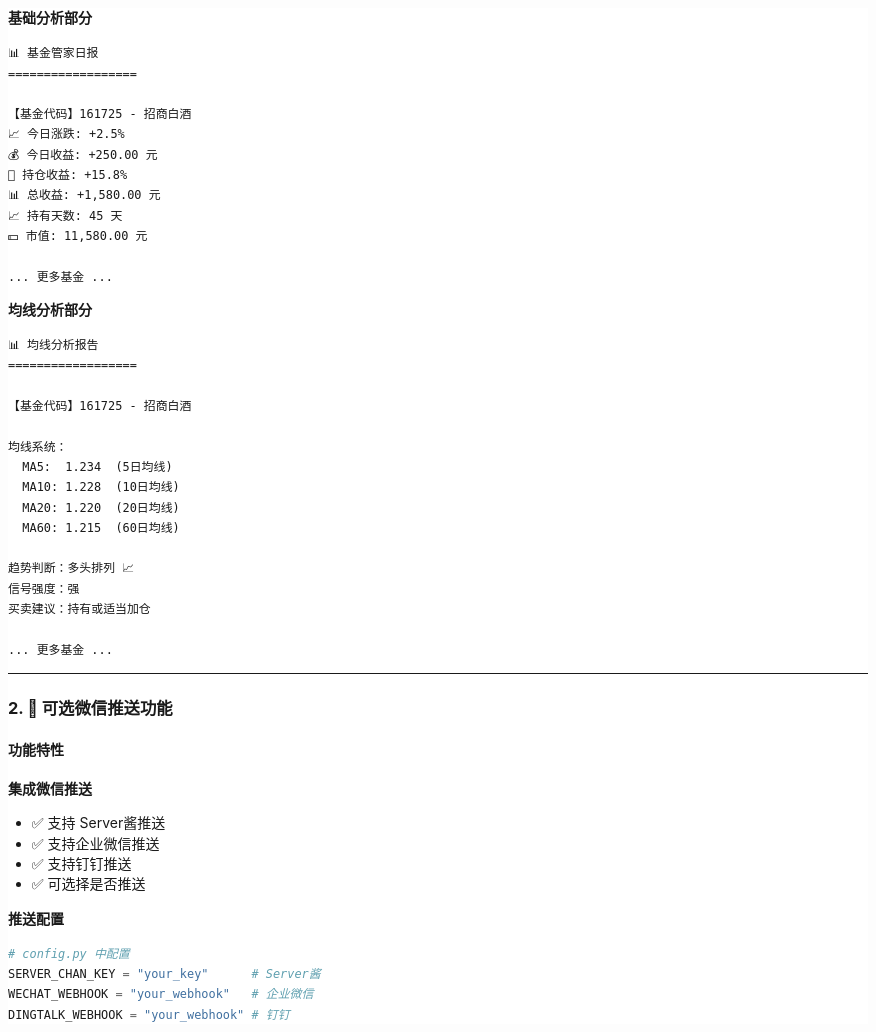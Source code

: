 **基础分析部分**
```
📊 基金管家日报
==================

【基金代码】161725 - 招商白酒
📈 今日涨跌: +2.5%
💰 今日收益: +250.00 元
💎 持仓收益: +15.8%
📊 总收益: +1,580.00 元
📈 持有天数: 45 天
💵 市值: 11,580.00 元

... 更多基金 ...
```

**均线分析部分**
```
📊 均线分析报告
==================

【基金代码】161725 - 招商白酒

均线系统：
  MA5:  1.234  (5日均线)
  MA10: 1.228  (10日均线)
  MA20: 1.220  (20日均线)
  MA60: 1.215  (60日均线)

趋势判断：多头排列 📈
信号强度：强
买卖建议：持有或适当加仓

... 更多基金 ...
```

---

### 2. 📱 可选微信推送功能

#### 功能特性

**集成微信推送**
- ✅ 支持 Server酱推送
- ✅ 支持企业微信推送
- ✅ 支持钉钉推送
- ✅ 可选择是否推送

**推送配置**
```python
# config.py 中配置
SERVER_CHAN_KEY = "your_key"      # Server酱
WECHAT_WEBHOOK = "your_webhook"   # 企业微信
DINGTALK_WEBHOOK = "your_webhook" # 钉钉
```
